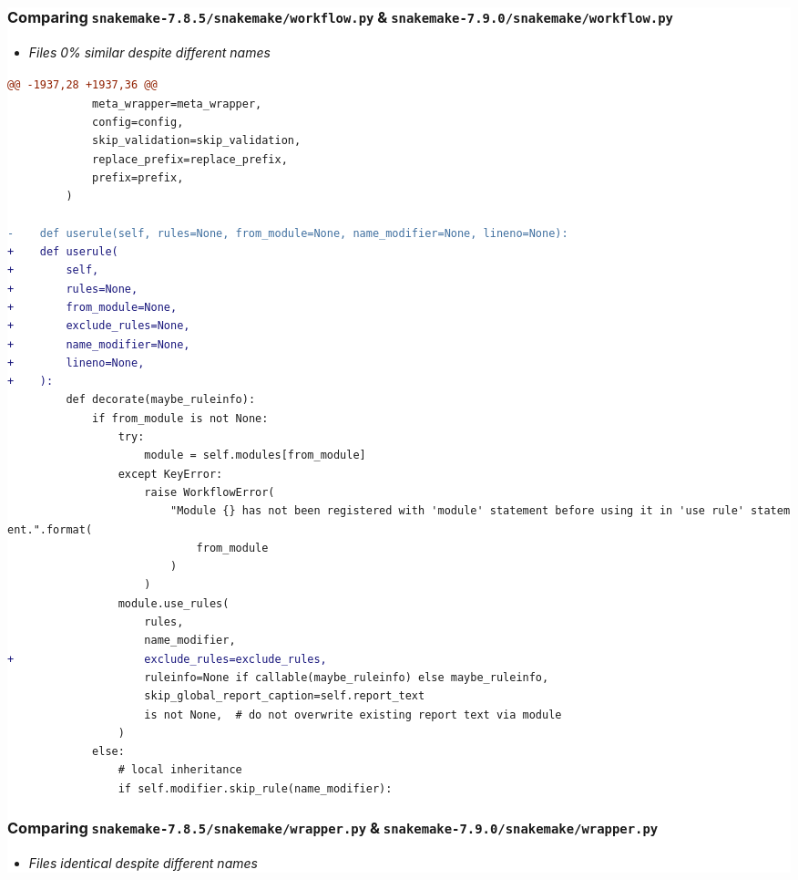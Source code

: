 ### Comparing `snakemake-7.8.5/snakemake/workflow.py` & `snakemake-7.9.0/snakemake/workflow.py`

 * *Files 0% similar despite different names*

```diff
@@ -1937,28 +1937,36 @@
             meta_wrapper=meta_wrapper,
             config=config,
             skip_validation=skip_validation,
             replace_prefix=replace_prefix,
             prefix=prefix,
         )
 
-    def userule(self, rules=None, from_module=None, name_modifier=None, lineno=None):
+    def userule(
+        self,
+        rules=None,
+        from_module=None,
+        exclude_rules=None,
+        name_modifier=None,
+        lineno=None,
+    ):
         def decorate(maybe_ruleinfo):
             if from_module is not None:
                 try:
                     module = self.modules[from_module]
                 except KeyError:
                     raise WorkflowError(
                         "Module {} has not been registered with 'module' statement before using it in 'use rule' statement.".format(
                             from_module
                         )
                     )
                 module.use_rules(
                     rules,
                     name_modifier,
+                    exclude_rules=exclude_rules,
                     ruleinfo=None if callable(maybe_ruleinfo) else maybe_ruleinfo,
                     skip_global_report_caption=self.report_text
                     is not None,  # do not overwrite existing report text via module
                 )
             else:
                 # local inheritance
                 if self.modifier.skip_rule(name_modifier):
```

### Comparing `snakemake-7.8.5/snakemake/wrapper.py` & `snakemake-7.9.0/snakemake/wrapper.py`

 * *Files identical despite different names*
